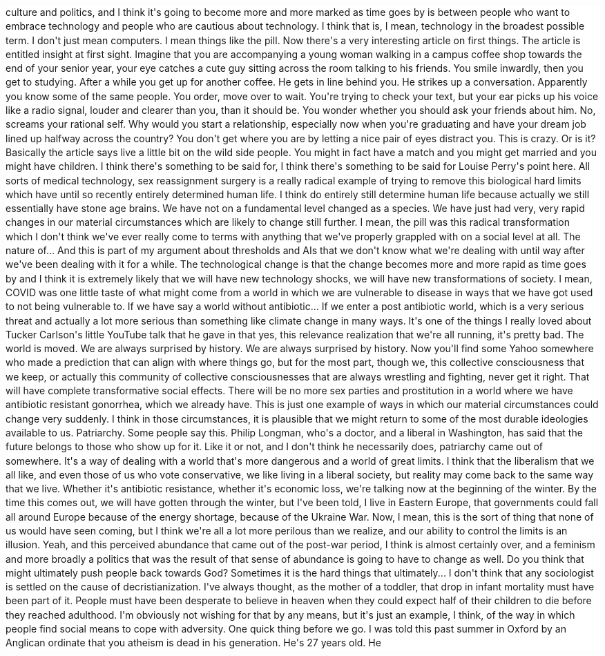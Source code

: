 culture and politics, and I think it's going to become more and more marked as time goes by is between people who want to embrace technology and people who are cautious about technology. I think that is, I mean, technology in the broadest possible term. I don't just mean computers. I mean things like the pill. Now there's a very interesting article on first things. The article is entitled insight at first sight. Imagine that you are accompanying a young woman walking in a campus coffee shop towards the end of your senior year, your eye catches a cute guy sitting across the room talking to his friends. You smile inwardly, then you get to studying. After a while you get up for another coffee. He gets in line behind you. He strikes up a conversation. Apparently you know some of the same people. You order, move over to wait. You're trying to check your text, but your ear picks up his voice like a radio signal, louder and clearer than you, than it should be. You wonder whether you should ask your friends about him. No, screams your rational self. Why would you start a relationship, especially now when you're graduating and have your dream job lined up halfway across the country? You don't get where you are by letting a nice pair of eyes distract you. This is crazy. Or is it? Basically the article says live a little bit on the wild side people. You might in fact have a match and you might get married and you might have children. I think there's something to be said for, I think there's something to be said for Louise Perry's point here. All sorts of medical technology, sex reassignment surgery is a really radical example of trying to remove this biological hard limits which have until so recently entirely determined human life. I think do entirely still determine human life because actually we still essentially have stone age brains. We have not on a fundamental level changed as a species. We have just had very, very rapid changes in our material circumstances which are likely to change still further. I mean, the pill was this radical transformation which I don't think we've ever really come to terms with anything that we've properly grappled with on a social level at all. The nature of... And this is part of my argument about thresholds and AIs that we don't know what we're dealing with until way after we've been dealing with it for a while. The technological change is that the change becomes more and more rapid as time goes by and I think it is extremely likely that we will have new technology shocks, we will have new transformations of society. I mean, COVID was one little taste of what might come from a world in which we are vulnerable to disease in ways that we have got used to not being vulnerable to. If we have say a world without antibiotic... If we enter a post antibiotic world, which is a very serious threat and actually a lot more serious than something like climate change in many ways. It's one of the things I really loved about Tucker Carlson's little YouTube talk that he gave in that yes, this relevance realization that we're all running, it's pretty bad. The world is moved. We are always surprised by history. We are always surprised by history. Now you'll find some Yahoo somewhere who made a prediction that can align with where things go, but for the most part, though we, this collective consciousness that we keep, or actually this community of collective consciousnesses that are always wrestling and fighting, never get it right. That will have complete transformative social effects. There will be no more sex parties and prostitution in a world where we have antibiotic resistant gonorrhea, which we already have. This is just one example of ways in which our material circumstances could change very suddenly. I think in those circumstances, it is plausible that we might return to some of the most durable ideologies available to us. Patriarchy. Some people say this. Philip Longman, who's a doctor, and a liberal in Washington, has said that the future belongs to those who show up for it. Like it or not, and I don't think he necessarily does, patriarchy came out of somewhere. It's a way of dealing with a world that's more dangerous and a world of great limits. I think that the liberalism that we all like, and even those of us who vote conservative, we like living in a liberal society, but reality may come back to the same way that we live. Whether it's antibiotic resistance, whether it's economic loss, we're talking now at the beginning of the winter. By the time this comes out, we will have gotten through the winter, but I've been told, I live in Eastern Europe, that governments could fall all around Europe because of the energy shortage, because of the Ukraine War. Now, I mean, this is the sort of thing that none of us would have seen coming, but I think we're all a lot more perilous than we realize, and our ability to control the limits is an illusion. Yeah, and this perceived abundance that came out of the post-war period, I think is almost certainly over, and a feminism and more broadly a politics that was the result of that sense of abundance is going to have to change as well. Do you think that might ultimately push people back towards God? Sometimes it is the hard things that ultimately... I don't think that any sociologist is settled on the cause of decristianization. I've always thought, as the mother of a toddler, that drop in infant mortality must have been part of it. People must have been desperate to believe in heaven when they could expect half of their children to die before they reached adulthood. I'm obviously not wishing for that by any means, but it's just an example, I think, of the way in which people find social means to cope with adversity. One quick thing before we go. I was told this past summer in Oxford by an Anglican ordinate that you atheism is dead in his generation. He's 27 years old. He